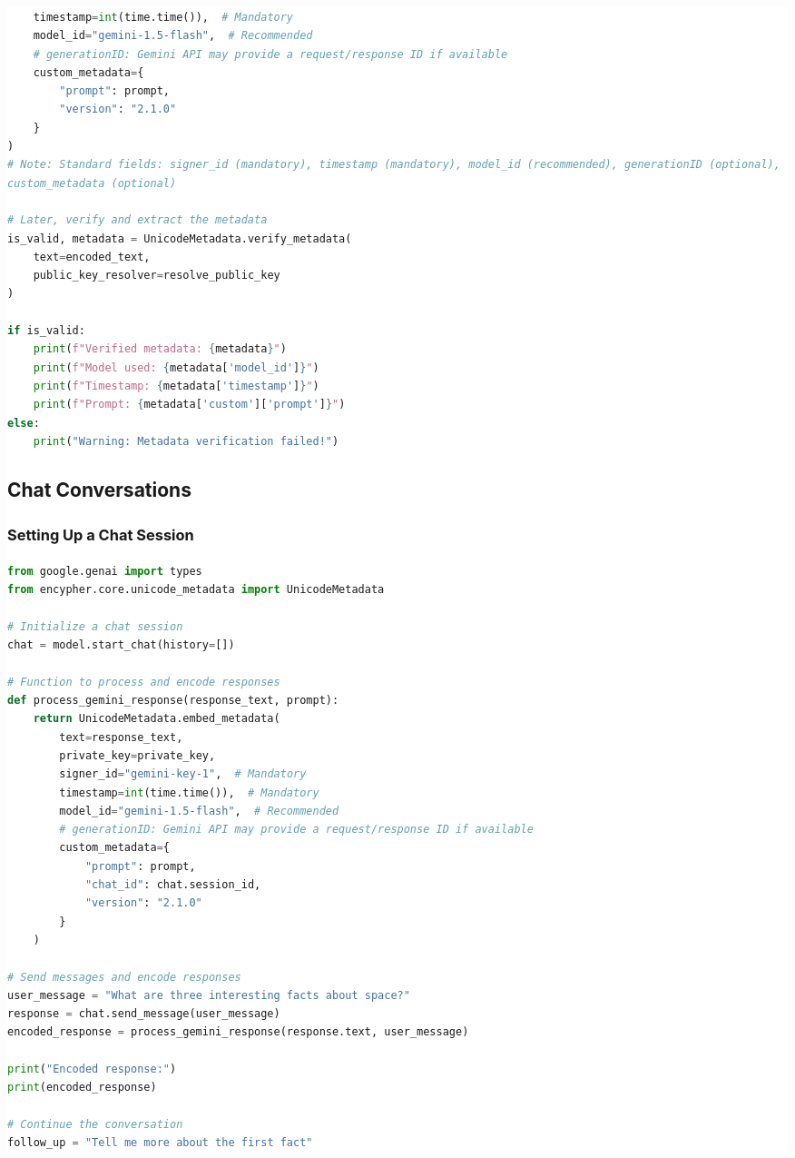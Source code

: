 ```python
    timestamp=int(time.time()),  # Mandatory
    model_id="gemini-1.5-flash",  # Recommended
    # generationID: Gemini API may provide a request/response ID if available
    custom_metadata={
        "prompt": prompt,
        "version": "2.1.0"
    }
)
# Note: Standard fields: signer_id (mandatory), timestamp (mandatory), model_id (recommended), generationID (optional), custom_metadata (optional)

# Later, verify and extract the metadata
is_valid, metadata = UnicodeMetadata.verify_metadata(
    text=encoded_text,
    public_key_resolver=resolve_public_key
)

if is_valid:
    print(f"Verified metadata: {metadata}")
    print(f"Model used: {metadata['model_id']}")
    print(f"Timestamp: {metadata['timestamp']}")
    print(f"Prompt: {metadata['custom']['prompt']}")
else:
    print("Warning: Metadata verification failed!")
```

## Chat Conversations

### Setting Up a Chat Session

```python
from google.genai import types
from encypher.core.unicode_metadata import UnicodeMetadata

# Initialize a chat session
chat = model.start_chat(history=[])

# Function to process and encode responses
def process_gemini_response(response_text, prompt):
    return UnicodeMetadata.embed_metadata(
        text=response_text,
        private_key=private_key,
        signer_id="gemini-key-1",  # Mandatory
        timestamp=int(time.time()),  # Mandatory
        model_id="gemini-1.5-flash",  # Recommended
        # generationID: Gemini API may provide a request/response ID if available
        custom_metadata={
            "prompt": prompt,
            "chat_id": chat.session_id,
            "version": "2.1.0"
        }
    )

# Send messages and encode responses
user_message = "What are three interesting facts about space?"
response = chat.send_message(user_message)
encoded_response = process_gemini_response(response.text, user_message)

print("Encoded response:")
print(encoded_response)

# Continue the conversation
follow_up = "Tell me more about the first fact"
```